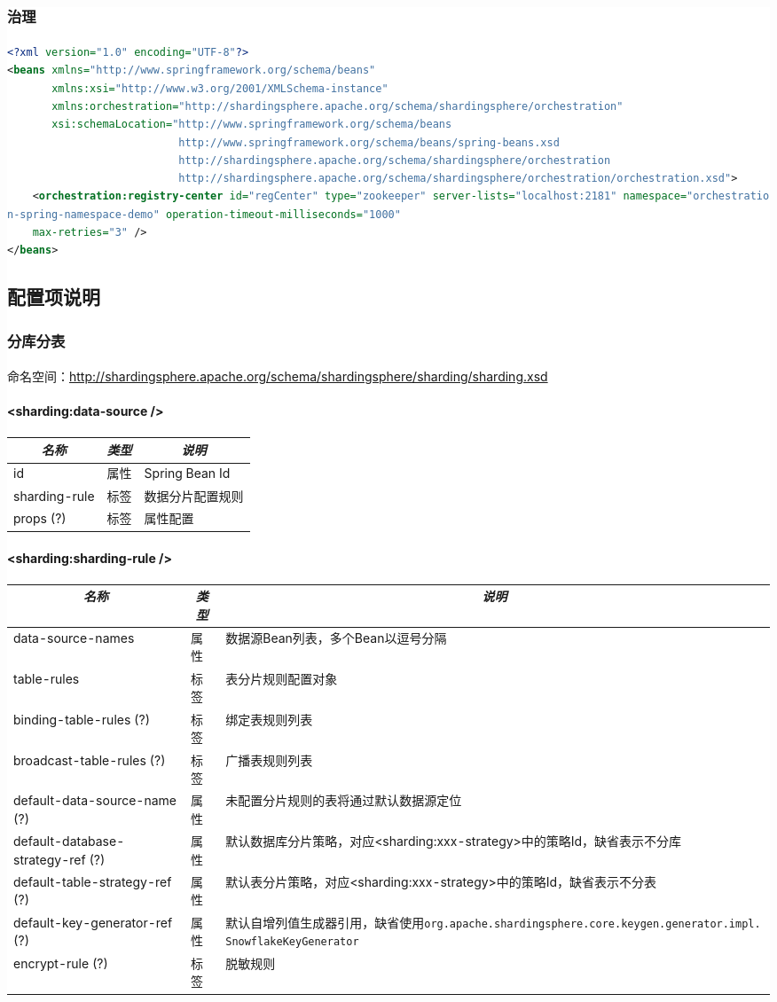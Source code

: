 ```xml
```

### 治理

```xml
<?xml version="1.0" encoding="UTF-8"?>
<beans xmlns="http://www.springframework.org/schema/beans"
       xmlns:xsi="http://www.w3.org/2001/XMLSchema-instance"
       xmlns:orchestration="http://shardingsphere.apache.org/schema/shardingsphere/orchestration"
       xsi:schemaLocation="http://www.springframework.org/schema/beans
                           http://www.springframework.org/schema/beans/spring-beans.xsd
                           http://shardingsphere.apache.org/schema/shardingsphere/orchestration
                           http://shardingsphere.apache.org/schema/shardingsphere/orchestration/orchestration.xsd">
    <orchestration:registry-center id="regCenter" type="zookeeper" server-lists="localhost:2181" namespace="orchestration-spring-namespace-demo" operation-timeout-milliseconds="1000" 
    max-retries="3" />
</beans>
```

## 配置项说明

### 分库分表

命名空间：http://shardingsphere.apache.org/schema/shardingsphere/sharding/sharding.xsd

#### \<sharding:data-source />

| *名称*         | *类型* | *说明*         |
| -------------- | ----- | -------------- |
| id             | 属性  | Spring Bean Id |
| sharding-rule  | 标签  | 数据分片配置规则 |
| props (?)      | 标签  | 属性配置        |

#### \<sharding:sharding-rule />

| *名称*                            | *类型* | *说明*                                                                                                  |
| --------------------------------- | ----- | ------------------------------------------------------------------------------------------------------ |
| data-source-names                 | 属性  | 数据源Bean列表，多个Bean以逗号分隔                                                                         |
| table-rules                       | 标签  | 表分片规则配置对象                                                                                        |
| binding-table-rules (?)           | 标签  | 绑定表规则列表                                                                                            |
| broadcast-table-rules (?)         | 标签  | 广播表规则列表                                                                                            |
| default-data-source-name (?)      | 属性  | 未配置分片规则的表将通过默认数据源定位                                                                       |
| default-database-strategy-ref (?) | 属性  | 默认数据库分片策略，对应\<sharding:xxx-strategy>中的策略Id，缺省表示不分库                                    |
| default-table-strategy-ref (?)    | 属性  | 默认表分片策略，对应\<sharding:xxx-strategy>中的策略Id，缺省表示不分表                                       |
| default-key-generator-ref (?)     | 属性  | 默认自增列值生成器引用，缺省使用`org.apache.shardingsphere.core.keygen.generator.impl.SnowflakeKeyGenerator` |
| encrypt-rule (?)                  | 标签  | 脱敏规则                                                                                                  |
